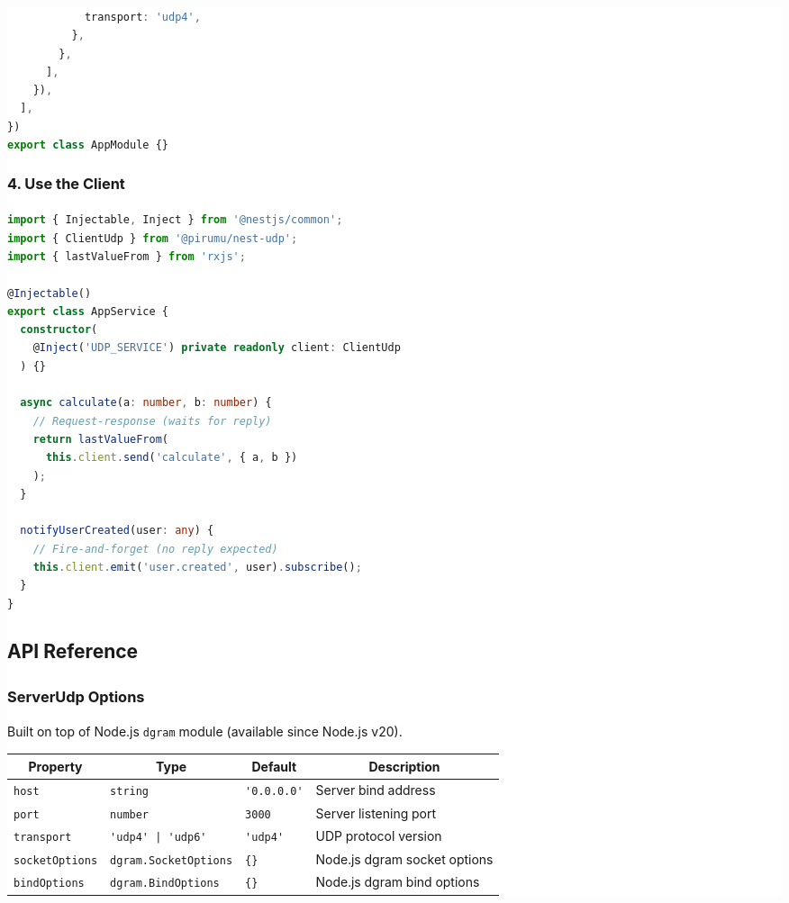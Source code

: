 ```typescript
            transport: 'udp4',
          },
        },
      ],
    }),
  ],
})
export class AppModule {}
```

### 4. Use the Client

```typescript
import { Injectable, Inject } from '@nestjs/common';
import { ClientUdp } from '@pirumu/nest-udp';
import { lastValueFrom } from 'rxjs';

@Injectable()
export class AppService {
  constructor(
    @Inject('UDP_SERVICE') private readonly client: ClientUdp
  ) {}

  async calculate(a: number, b: number) {
    // Request-response (waits for reply)
    return lastValueFrom(
      this.client.send('calculate', { a, b })
    );
  }

  notifyUserCreated(user: any) {
    // Fire-and-forget (no reply expected)
    this.client.emit('user.created', user).subscribe();
  }
}
```

## API Reference

### ServerUdp Options

Built on top of Node.js `dgram` module (available since Node.js v20).

| Property | Type | Default | Description |
|----------|------|---------|-------------|
| `host` | `string` | `'0.0.0.0'` | Server bind address |
| `port` | `number` | `3000` | Server listening port |
| `transport` | `'udp4' \| 'udp6'` | `'udp4'` | UDP protocol version |
| `socketOptions` | `dgram.SocketOptions` | `{}` | Node.js dgram socket options |
| `bindOptions` | `dgram.BindOptions` | `{}` | Node.js dgram bind options |

